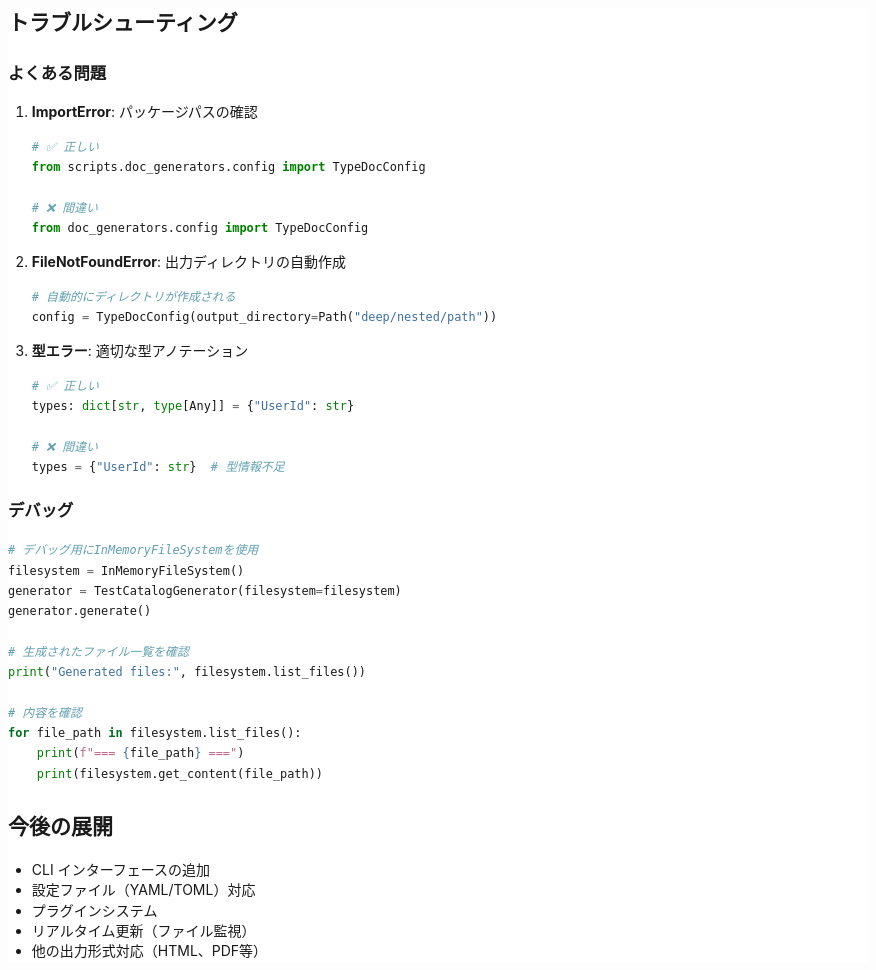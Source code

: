 ## トラブルシューティング

### よくある問題

1. **ImportError**: パッケージパスの確認
   ```python
   # ✅ 正しい
   from scripts.doc_generators.config import TypeDocConfig

   # ❌ 間違い
   from doc_generators.config import TypeDocConfig
   ```

2. **FileNotFoundError**: 出力ディレクトリの自動作成
   ```python
   # 自動的にディレクトリが作成される
   config = TypeDocConfig(output_directory=Path("deep/nested/path"))
   ```

3. **型エラー**: 適切な型アノテーション
   ```python
   # ✅ 正しい
   types: dict[str, type[Any]] = {"UserId": str}

   # ❌ 間違い
   types = {"UserId": str}  # 型情報不足
   ```

### デバッグ

```python
# デバッグ用にInMemoryFileSystemを使用
filesystem = InMemoryFileSystem()
generator = TestCatalogGenerator(filesystem=filesystem)
generator.generate()

# 生成されたファイル一覧を確認
print("Generated files:", filesystem.list_files())

# 内容を確認
for file_path in filesystem.list_files():
    print(f"=== {file_path} ===")
    print(filesystem.get_content(file_path))
```

## 今後の展開

- CLI インターフェースの追加
- 設定ファイル（YAML/TOML）対応
- プラグインシステム
- リアルタイム更新（ファイル監視）
- 他の出力形式対応（HTML、PDF等）
